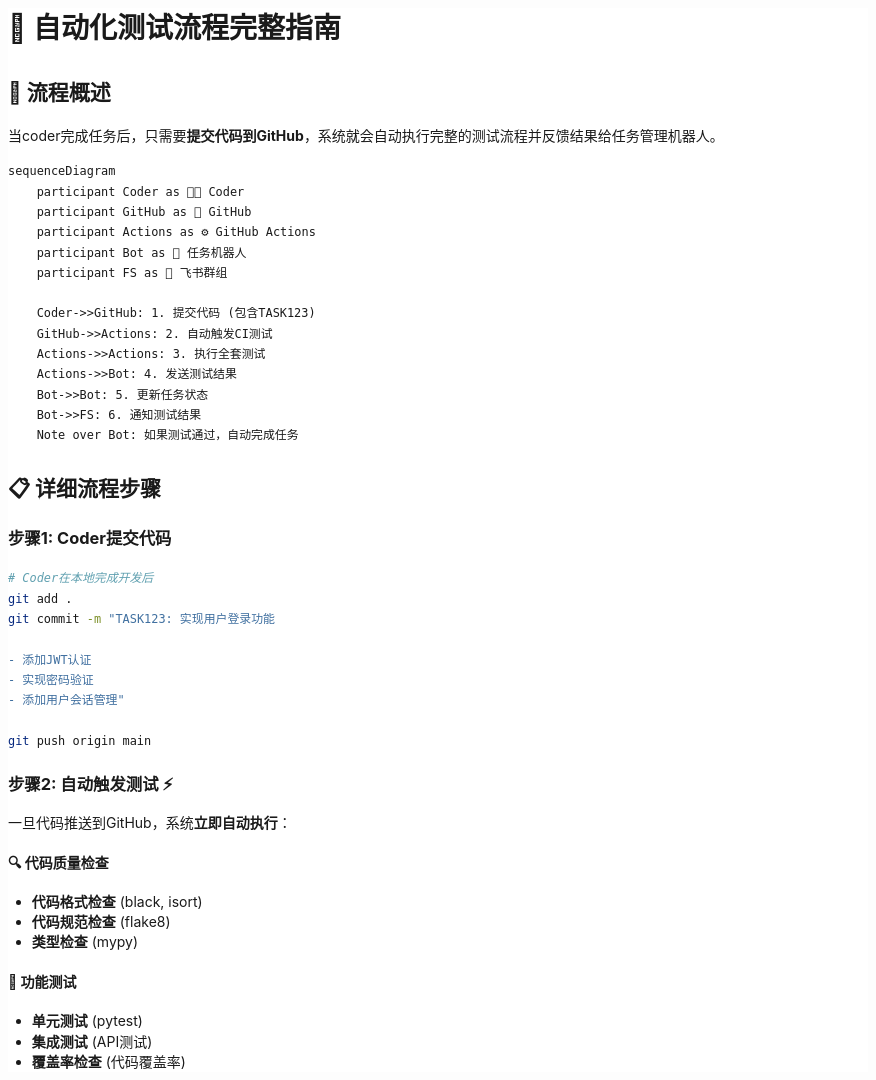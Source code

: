 # 🤖 自动化测试流程完整指南

## 🎯 流程概述

当coder完成任务后，只需要**提交代码到GitHub**，系统就会自动执行完整的测试流程并反馈结果给任务管理机器人。

```mermaid
sequenceDiagram
    participant Coder as 👨‍💻 Coder
    participant GitHub as 🐙 GitHub
    participant Actions as ⚙️ GitHub Actions
    participant Bot as 🤖 任务机器人
    participant FS as 💬 飞书群组

    Coder->>GitHub: 1. 提交代码 (包含TASK123)
    GitHub->>Actions: 2. 自动触发CI测试
    Actions->>Actions: 3. 执行全套测试
    Actions->>Bot: 4. 发送测试结果
    Bot->>Bot: 5. 更新任务状态
    Bot->>FS: 6. 通知测试结果
    Note over Bot: 如果测试通过，自动完成任务
```

## 📋 详细流程步骤

### 步骤1: Coder提交代码
```bash
# Coder在本地完成开发后
git add .
git commit -m "TASK123: 实现用户登录功能

- 添加JWT认证
- 实现密码验证
- 添加用户会话管理"

git push origin main
```

### 步骤2: 自动触发测试 ⚡
一旦代码推送到GitHub，系统**立即自动执行**：

#### 🔍 代码质量检查
- **代码格式检查** (black, isort)
- **代码规范检查** (flake8)  
- **类型检查** (mypy)

#### 🧪 功能测试
- **单元测试** (pytest)
- **集成测试** (API测试)
- **覆盖率检查** (代码覆盖率)
